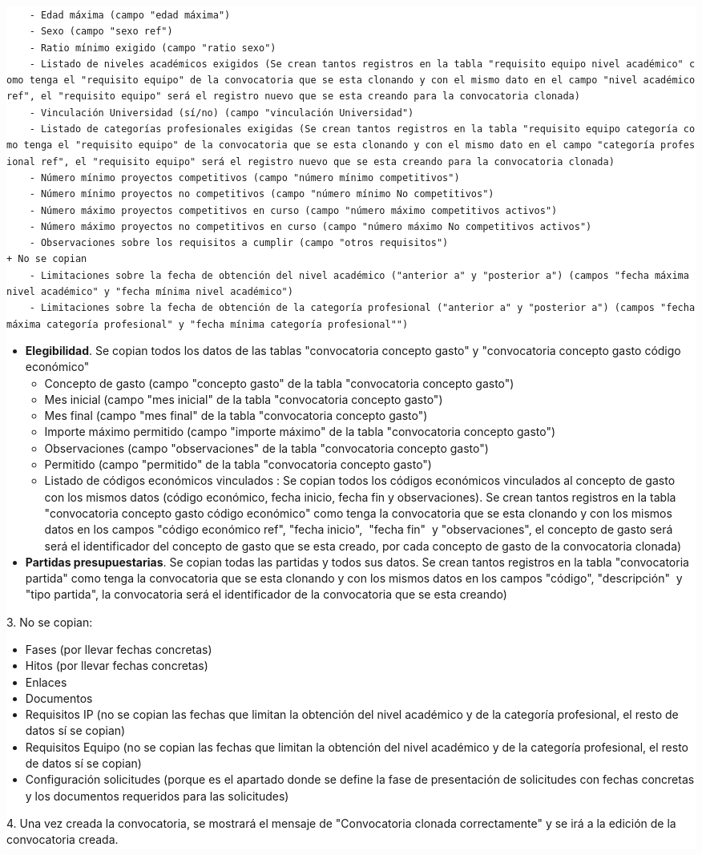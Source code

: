 		- Edad máxima (campo "edad máxima")
		- Sexo (campo "sexo ref")
		- Ratio mínimo exigido (campo "ratio sexo")
		- Listado de niveles académicos exigidos (Se crean tantos registros en la tabla "requisito equipo nivel académico" como tenga el "requisito equipo" de la convocatoria que se esta clonando y con el mismo dato en el campo "nivel académico ref", el "requisito equipo" será el registro nuevo que se esta creando para la convocatoria clonada)
		- Vinculación Universidad (sí/no) (campo "vinculación Universidad")
		- Listado de categorías profesionales exigidas (Se crean tantos registros en la tabla "requisito equipo categoría como tenga el "requisito equipo" de la convocatoria que se esta clonando y con el mismo dato en el campo "categoría profesional ref", el "requisito equipo" será el registro nuevo que se esta creando para la convocatoria clonada)
		- Número mínimo proyectos competitivos (campo "número mínimo competitivos")
		- Número mínimo proyectos no competitivos (campo "número mínimo No competitivos")
		- Número máximo proyectos competitivos en curso (campo "número máximo competitivos activos")
		- Número máximo proyectos no competitivos en curso (campo "número máximo No competitivos activos")
		- Observaciones sobre los requisitos a cumplir (campo "otros requisitos")
	+ No se copian
		- Limitaciones sobre la fecha de obtención del nivel académico ("anterior a" y "posterior a") (campos "fecha máxima nivel académico" y "fecha mínima nivel académico")
		- Limitaciones sobre la fecha de obtención de la categoría profesional ("anterior a" y "posterior a") (campos "fecha máxima categoría profesional" y "fecha mínima categoría profesional"")
* **Elegibilidad**. Se copian todos los datos de las tablas "convocatoria concepto gasto" y "convocatoria concepto gasto código económico"
	+ Concepto de gasto (campo "concepto gasto" de la tabla "convocatoria concepto gasto")
	+ Mes inicial (campo "mes inicial" de la tabla "convocatoria concepto gasto")
	+ Mes final (campo "mes final" de la tabla "convocatoria concepto gasto")
	+ Importe máximo permitido (campo "importe máximo" de la tabla "convocatoria concepto gasto")
	+ Observaciones (campo "observaciones" de la tabla "convocatoria concepto gasto")
	+ Permitido (campo "permitido" de la tabla "convocatoria concepto gasto")
	+ Listado de códigos económicos vinculados : Se copian todos los códigos económicos vinculados al concepto de gasto con los mismos datos (código económico, fecha inicio, fecha fin y observaciones). Se crean tantos registros en la tabla "convocatoria concepto gasto código económico" como tenga la convocatoria que se esta clonando y con los mismos datos en los campos "código económico ref", "fecha inicio",  "fecha fin"  y "observaciones", el concepto de gasto será será el identificador del concepto de gasto que se esta creado, por cada concepto de gasto de la convocatoria clonada)
* **Partidas presupuestarias**. Se copian todas las partidas y todos sus datos. Se crean tantos registros en la tabla "convocatoria partida" como tenga la convocatoria que se esta clonando y con los mismos datos en los campos "código", "descripción"  y "tipo partida", la convocatoria será el identificador de la convocatoria que se esta creando)

3\. No se copian:

* Fases (por llevar fechas concretas)
* Hitos (por llevar fechas concretas)
* Enlaces
* Documentos
* Requisitos IP (no se copian las fechas que limitan la obtención del nivel académico y de la categoría profesional, el resto de datos sí se copian)
* Requisitos Equipo (no se copian las fechas que limitan la obtención del nivel académico y de la categoría profesional, el resto de datos sí se copian)
* Configuración solicitudes (porque es el apartado donde se define la fase de presentación de solicitudes con fechas concretas y los documentos requeridos para las solicitudes)

4\. Una vez creada la convocatoria, se mostrará el mensaje de "Convocatoria clonada correctamente" y se irá a la edición de la convocatoria creada.

### 

  





